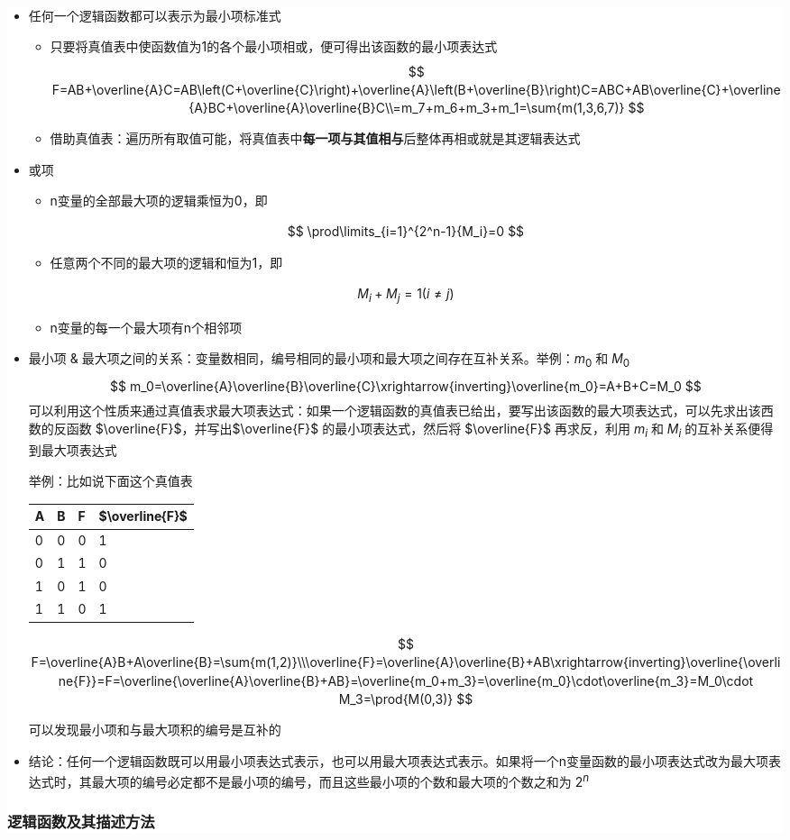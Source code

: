   * 任何一个逻辑函数都可以表示为最小项标准式

    * 只要将真值表中使函数值为1的各个最小项相或，便可得出该函数的最小项表达式
      $$
      F=AB+\overline{A}C=AB\left(C+\overline{C}\right)+\overline{A}\left(B+\overline{B}\right)C=ABC+AB\overline{C}+\overline{A}BC+\overline{A}\overline{B}C\\=m_7+m_6+m_3+m_1=\sum{m(1,3,6,7)}
      $$

    * 借助真值表：遍历所有取值可能，将真值表中**每一项与其值相与**后整体再相或就是其逻辑表达式

* 或项

  * n变量的全部最大项的逻辑乘恒为0，即

  $$
  \prod\limits_{i=1}^{2^n-1}{M_i}=0
  $$

  * 任意两个不同的最大项的逻辑和恒为1，即

  $$
  M_i+ M_j=1(i\neq j)
  $$

  * n变量的每一个最大项有n个相邻项

* 最小项 & 最大项之间的关系：变量数相同，编号相同的最小项和最大项之间存在互补关系。举例：$m_0$ 和 $M_0$
  $$
  m_0=\overline{A}\overline{B}\overline{C}\xrightarrow{inverting}\overline{m_0}=A+B+C=M_0
  $$
  可以利用这个性质来通过真值表求最大项表达式：如果一个逻辑函数的真值表已给出，要写出该函数的最大项表达式，可以先求出该西数的反函数 $\overline{F}$，并写出$\overline{F}$ 的最小项表达式，然后将 $\overline{F}$ 再求反，利用 $m_i$ 和 $M_i$ 的互补关系便得到最大项表达式

  举例：比如说下面这个真值表

  | A    | B    | F    | $\overline{F}$ |
  | ---- | ---- | ---- | -------------- |
  | 0    | 0    | 0    | 1              |
  | 0    | 1    | 1    | 0              |
  | 1    | 0    | 1    | 0              |
  | 1    | 1    | 0    | 1              |

  $$
  F=\overline{A}B+A\overline{B}=\sum{m(1,2)}\\\overline{F}=\overline{A}\overline{B}+AB\xrightarrow{inverting}\overline{\overline{F}}=F=\overline{\overline{A}\overline{B}+AB}=\overline{m_0+m_3}=\overline{m_0}\cdot\overline{m_3}=M_0\cdot M_3=\prod{M(0,3)}
  $$

  可以发现最小项和与最大项积的编号是互补的

* 结论：任何一个逻辑函数既可以用最小项表达式表示，也可以用最大项表达式表示。如果将一个n变量函数的最小项表达式改为最大项表达式时，其最大项的编号必定都不是最小项的编号，而且这些最小项的个数和最大项的个数之和为 $2^n$

### 逻辑函数及其描述方法
